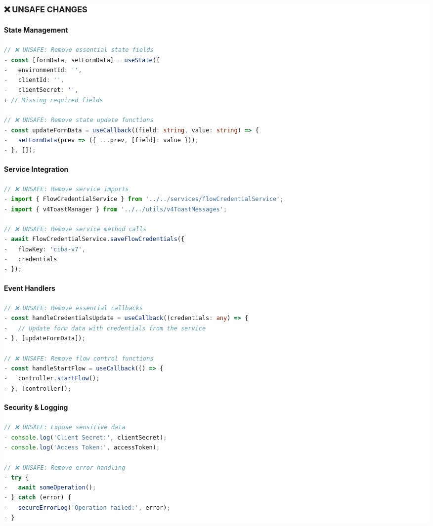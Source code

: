 ### ❌ **UNSAFE CHANGES**

#### State Management
```typescript
// ❌ UNSAFE: Remove essential state fields
- const [formData, setFormData] = useState({
-   environmentId: '',
-   clientId: '',
-   clientSecret: '',
+ // Missing required fields

// ❌ UNSAFE: Remove state update functions
- const updateFormData = useCallback((field: string, value: string) => {
-   setFormData(prev => ({ ...prev, [field]: value }));
- }, []);
```

#### Service Integration
```typescript
// ❌ UNSAFE: Remove service imports
- import { FlowCredentialService } from '../../services/flowCredentialService';
- import { v4ToastManager } from '../../utils/v4ToastMessages';

// ❌ UNSAFE: Remove service method calls
- await FlowCredentialService.saveFlowCredentials({
-   flowKey: 'ciba-v7',
-   credentials
- });
```

#### Event Handlers
```typescript
// ❌ UNSAFE: Remove essential callbacks
- const handleCredentialsUpdate = useCallback((credentials: any) => {
-   // Update form data with credentials from the service
- }, [updateFormData]);

// ❌ UNSAFE: Remove flow control functions
- const handleStartFlow = useCallback(() => {
-   controller.startFlow();
- }, [controller]);
```

#### Security & Logging
```typescript
// ❌ UNSAFE: Expose sensitive data
- console.log('Client Secret:', clientSecret);
- console.log('Access Token:', accessToken);

// ❌ UNSAFE: Remove error handling
- try {
-   await someOperation();
- } catch (error) {
-   secureErrorLog('Operation failed:', error);
- }
```
